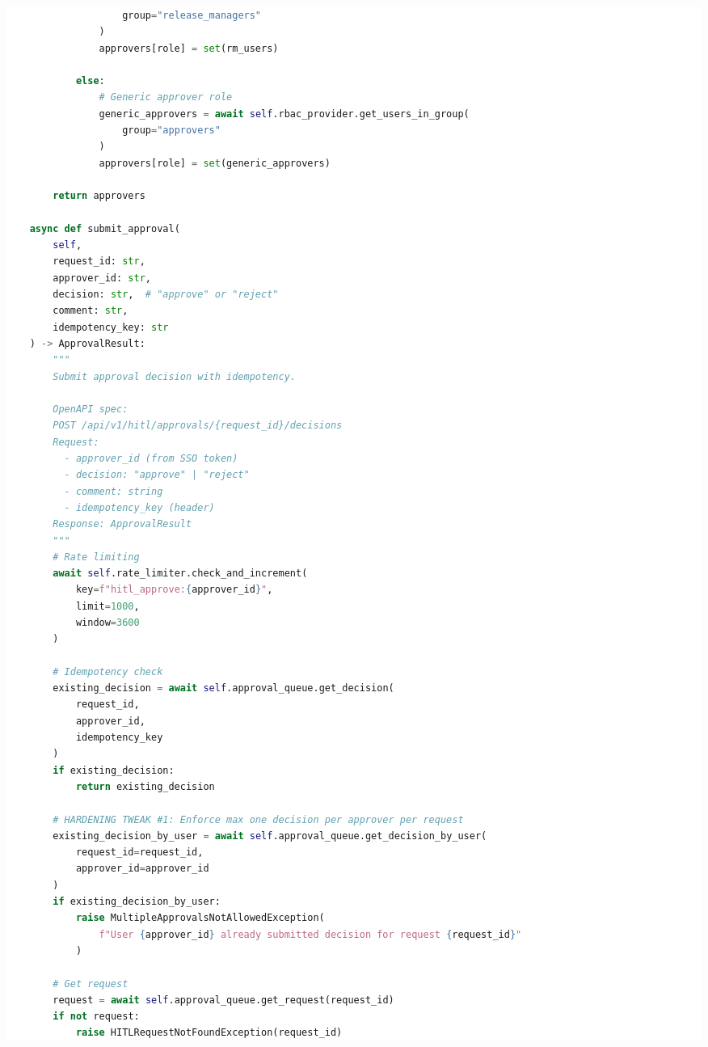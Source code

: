 ```python
                    group="release_managers"
                )
                approvers[role] = set(rm_users)

            else:
                # Generic approver role
                generic_approvers = await self.rbac_provider.get_users_in_group(
                    group="approvers"
                )
                approvers[role] = set(generic_approvers)

        return approvers

    async def submit_approval(
        self,
        request_id: str,
        approver_id: str,
        decision: str,  # "approve" or "reject"
        comment: str,
        idempotency_key: str
    ) -> ApprovalResult:
        """
        Submit approval decision with idempotency.

        OpenAPI spec:
        POST /api/v1/hitl/approvals/{request_id}/decisions
        Request:
          - approver_id (from SSO token)
          - decision: "approve" | "reject"
          - comment: string
          - idempotency_key (header)
        Response: ApprovalResult
        """
        # Rate limiting
        await self.rate_limiter.check_and_increment(
            key=f"hitl_approve:{approver_id}",
            limit=1000,
            window=3600
        )

        # Idempotency check
        existing_decision = await self.approval_queue.get_decision(
            request_id,
            approver_id,
            idempotency_key
        )
        if existing_decision:
            return existing_decision

        # HARDENING TWEAK #1: Enforce max one decision per approver per request
        existing_decision_by_user = await self.approval_queue.get_decision_by_user(
            request_id=request_id,
            approver_id=approver_id
        )
        if existing_decision_by_user:
            raise MultipleApprovalsNotAllowedException(
                f"User {approver_id} already submitted decision for request {request_id}"
            )

        # Get request
        request = await self.approval_queue.get_request(request_id)
        if not request:
            raise HITLRequestNotFoundException(request_id)
```